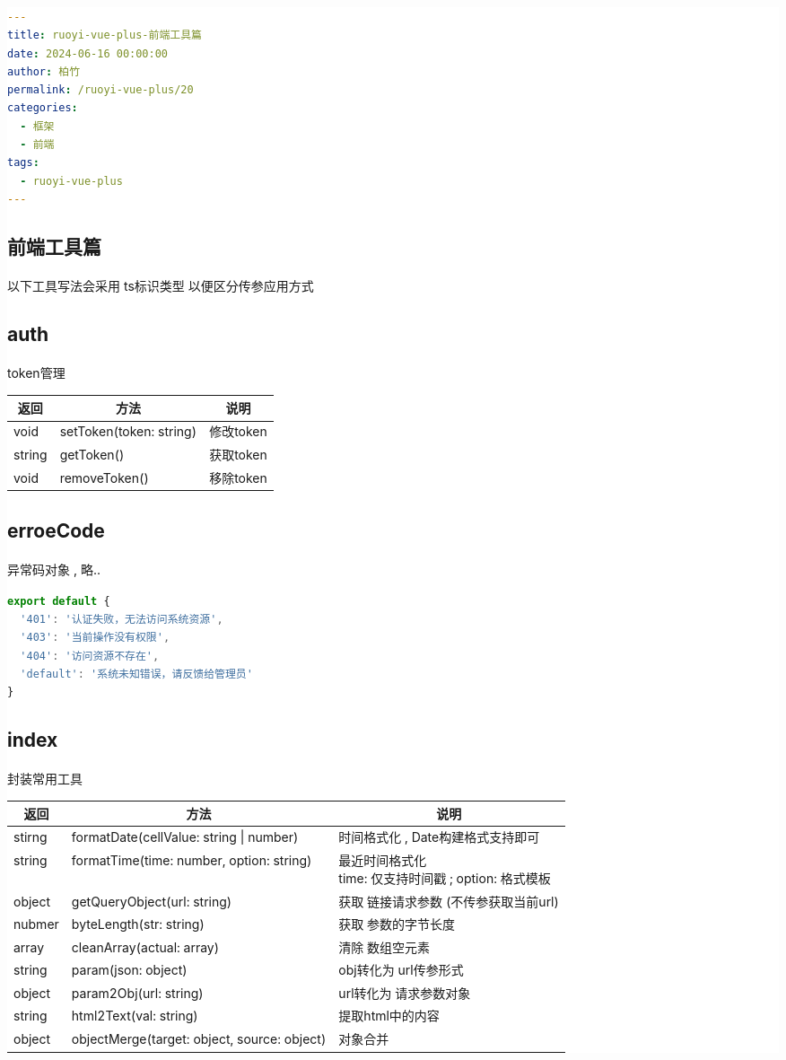 ```yaml
---
title: ruoyi-vue-plus-前端工具篇
date: 2024-06-16 00:00:00
author: 柏竹
permalink: /ruoyi-vue-plus/20
categories: 
  - 框架
  - 前端
tags: 
  - ruoyi-vue-plus
---
```


## 前端工具篇

以下工具写法会采用 ts标识类型 以便区分传参应用方式

## auth

token管理

| 返回   | 方法                    | 说明      |
| ------ | ----------------------- | --------- |
| void   | setToken(token: string) | 修改token |
| string | getToken()              | 获取token |
| void   | removeToken()           | 移除token |

## erroeCode

异常码对象 , 略..

```js
export default {
  '401': '认证失败，无法访问系统资源',
  '403': '当前操作没有权限',
  '404': '访问资源不存在',
  'default': '系统未知错误，请反馈给管理员'
}
```

## index

封装常用工具

| 返回            | 方法                                                 | 说明                                                       |
| --------------- | ---------------------------------------------------- | ---------------------------------------------------------- |
| stirng          | formatDate(cellValue: string \| number)              | 时间格式化 , Date构建格式支持即可                          |
| string          | formatTime(time: number, option: string)             | 最近时间格式化 <br />time: 仅支持时间戳 ; option: 格式模板 |
| object          | getQueryObject(url: string)                          | 获取 链接请求参数 (不传参获取当前url)                      |
| nubmer          | byteLength(str: string)                              | 获取 参数的字节长度                                        |
| array           | cleanArray(actual: array)                            | 清除 数组空元素                                            |
| string          | param(json: object)                                  | obj转化为 url传参形式                                      |
| object          | param2Obj(url: string)                               | url转化为 请求参数对象                                     |
| string          | html2Text(val: string)                               | 提取html中的内容                                           |
| object          | objectMerge(target: object, source: object)          | 对象合并                                                   |